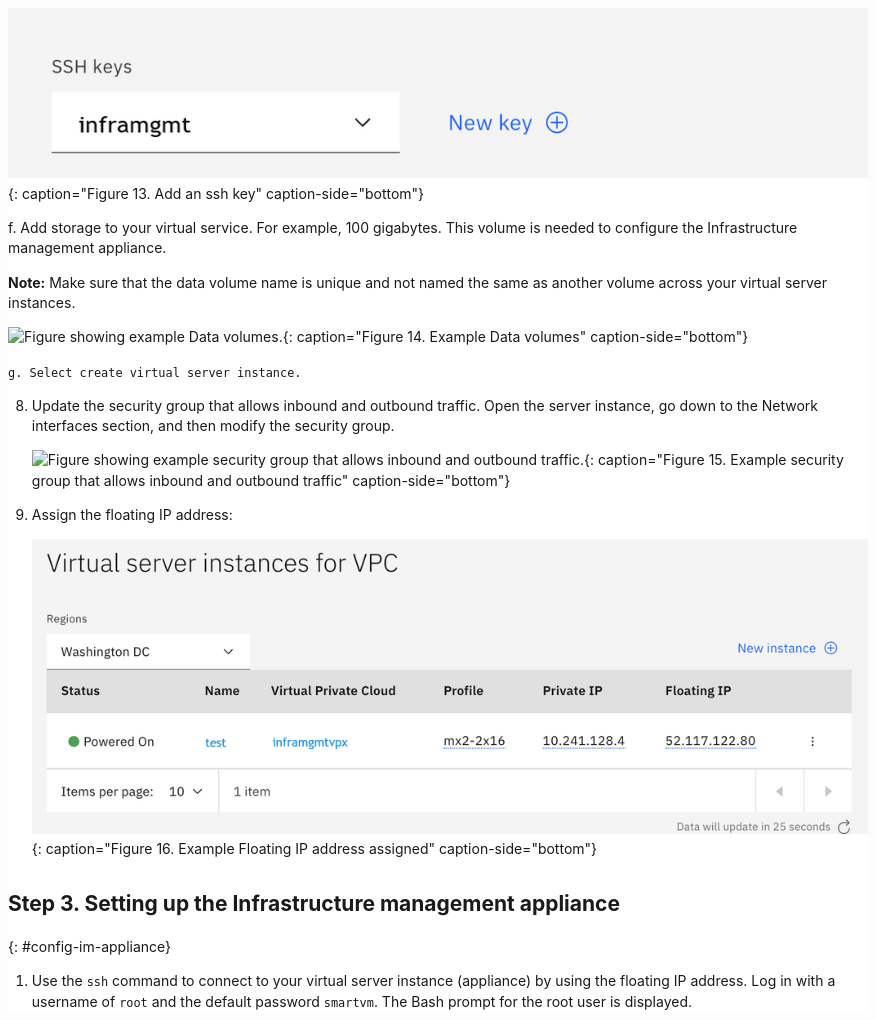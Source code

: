    ![Figure showing add ssh key.](images/ssh_keys_v2.png){: caption="Figure 13. Add an ssh key" caption-side="bottom"}

   f. Add storage to your virtual service. For example, 100 gigabytes. This volume is needed to configure the Infrastructure management appliance. 

   **Note:** Make sure that the data volume name is unique and not named the same as another volume across your virtual server instances.

   ![Figure showing example Data volumes.](images/data_volumes.png){: caption="Figure 14. Example Data volumes" caption-side="bottom"}

    g. Select create virtual server instance. 
 
8. Update the security group that allows inbound and outbound traffic. Open the server instance, go down to the Network interfaces section, and then modify the security group.

   ![Figure showing example security group that allows inbound and outbound traffic.](images/security_inbound_outbound.png){: caption="Figure 15. Example security group that allows inbound and outbound traffic" caption-side="bottom"}

9. Assign the floating IP address:

   ![Figure showing example Floating IP address.](images/floating_ip_vpc_v2.png){: caption="Figure 16. Example Floating IP address assigned" caption-side="bottom"}


## Step 3. Setting up the Infrastructure management appliance
{: #config-im-appliance}

1. Use the `ssh` command to connect to your virtual server instance (appliance) by using the floating IP address. Log in with a username of `root` and the default password `smartvm`. The Bash prompt for the root user is displayed.
  